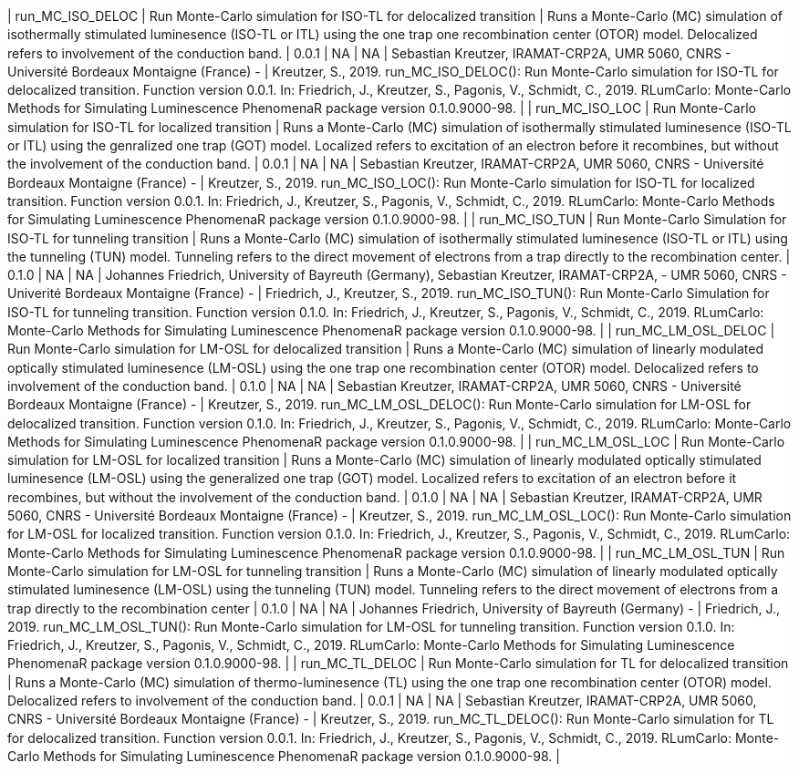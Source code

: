 | run_MC_ISO_DELOC    | Run Monte-Carlo simulation for ISO-TL for delocalized transition | Runs a Monte-Carlo (MC) simulation of isothermally stimulated luminesence (ISO-TL or ITL) using the one trap one recombination center (OTOR) model. Delocalized refers to involvement of the conduction band.                                                          | 0.0.1   | NA     | NA     | Sebastian Kreutzer, IRAMAT-CRP2A, UMR 5060, CNRS - Université Bordeaux Montaigne (France) -                                                             | Kreutzer, S., 2019. run_MC_ISO_DELOC(): Run Monte-Carlo simulation for ISO-TL for delocalized transition. Function version 0.0.1. In: Friedrich, J., Kreutzer, S., Pagonis, V., Schmidt, C., 2019. RLumCarlo: Monte-Carlo Methods for Simulating Luminescence PhenomenaR package version 0.1.0.9000-98.            |
| run_MC_ISO_LOC      | Run Monte-Carlo simulation for ISO-TL for localized transition   | Runs a Monte-Carlo (MC) simulation of isothermally stimulated luminesence (ISO-TL or ITL) using the genralized one trap (GOT) model. Localized refers to excitation of an electron before it recombines, but without the involvement of the conduction band.           | 0.0.1   | NA     | NA     | Sebastian Kreutzer, IRAMAT-CRP2A, UMR 5060, CNRS - Université Bordeaux Montaigne (France) -                                                             | Kreutzer, S., 2019. run_MC_ISO_LOC(): Run Monte-Carlo simulation for ISO-TL for localized transition. Function version 0.0.1. In: Friedrich, J., Kreutzer, S., Pagonis, V., Schmidt, C., 2019. RLumCarlo: Monte-Carlo Methods for Simulating Luminescence PhenomenaR package version 0.1.0.9000-98.                |
| run_MC_ISO_TUN      | Run Monte-Carlo Simulation for ISO-TL for tunneling transition   | Runs a Monte-Carlo (MC) simulation of isothermally stimulated luminesence (ISO-TL or ITL) using the tunneling (TUN) model. Tunneling refers to the direct movement of electrons from a trap directly to the recombination center.                                      | 0.1.0   | NA     | NA     | Johannes Friedrich, University of Bayreuth (Germany), Sebastian Kreutzer, IRAMAT-CRP2A, -  UMR 5060, CNRS - Univerité Bordeaux Montaigne (France) -  | Friedrich, J., Kreutzer, S., 2019. run_MC_ISO_TUN(): Run Monte-Carlo Simulation for ISO-TL for tunneling transition. Function version 0.1.0. In: Friedrich, J., Kreutzer, S., Pagonis, V., Schmidt, C., 2019. RLumCarlo: Monte-Carlo Methods for Simulating Luminescence PhenomenaR package version 0.1.0.9000-98. |
| run_MC_LM_OSL_DELOC | Run Monte-Carlo simulation for LM-OSL for delocalized transition | Runs a Monte-Carlo (MC) simulation of linearly modulated optically stimulated luminesence (LM-OSL) using the one trap one recombination center (OTOR) model. Delocalized refers to involvement of the conduction band.                                                 | 0.1.0   | NA     | NA     | Sebastian Kreutzer, IRAMAT-CRP2A, UMR 5060, CNRS - Université Bordeaux Montaigne (France) -                                                             | Kreutzer, S., 2019. run_MC_LM_OSL_DELOC(): Run Monte-Carlo simulation for LM-OSL for delocalized transition. Function version 0.1.0. In: Friedrich, J., Kreutzer, S., Pagonis, V., Schmidt, C., 2019. RLumCarlo: Monte-Carlo Methods for Simulating Luminescence PhenomenaR package version 0.1.0.9000-98.         |
| run_MC_LM_OSL_LOC   | Run Monte-Carlo simulation for LM-OSL for localized transition   | Runs a Monte-Carlo (MC) simulation of linearly modulated optically stimulated luminesence (LM-OSL) using the generalized one trap (GOT) model. Localized refers to excitation of an electron before it recombines, but without the involvement of the conduction band. | 0.1.0   | NA     | NA     | Sebastian Kreutzer, IRAMAT-CRP2A, UMR 5060, CNRS - Université Bordeaux Montaigne (France) -                                                             | Kreutzer, S., 2019. run_MC_LM_OSL_LOC(): Run Monte-Carlo simulation for LM-OSL for localized transition. Function version 0.1.0. In: Friedrich, J., Kreutzer, S., Pagonis, V., Schmidt, C., 2019. RLumCarlo: Monte-Carlo Methods for Simulating Luminescence PhenomenaR package version 0.1.0.9000-98.             |
| run_MC_LM_OSL_TUN   | Run Monte-Carlo simulation for LM-OSL for tunneling transition   | Runs a Monte-Carlo (MC) simulation of linearly modulated optically stimulated luminesence (LM-OSL) using the tunneling (TUN) model. Tunneling refers to the direct movement of electrons from a trap directly to the recombination center                              | 0.1.0   | NA     | NA     | Johannes Friedrich, University of Bayreuth (Germany) -                                                                                                  | Friedrich, J., 2019. run_MC_LM_OSL_TUN(): Run Monte-Carlo simulation for LM-OSL for tunneling transition. Function version 0.1.0. In: Friedrich, J., Kreutzer, S., Pagonis, V., Schmidt, C., 2019. RLumCarlo: Monte-Carlo Methods for Simulating Luminescence PhenomenaR package version 0.1.0.9000-98.            |
| run_MC_TL_DELOC     | Run Monte-Carlo simulation for TL for delocalized transition     | Runs a Monte-Carlo (MC) simulation of thermo-luminesence (TL) using the one trap one recombination center (OTOR) model. Delocalized refers to involvement of the conduction band.                                                                                      | 0.0.1   | NA     | NA     | Sebastian Kreutzer, IRAMAT-CRP2A, UMR 5060, CNRS - Université Bordeaux Montaigne (France) -                                                             | Kreutzer, S., 2019. run_MC_TL_DELOC(): Run Monte-Carlo simulation for TL for delocalized transition. Function version 0.0.1. In: Friedrich, J., Kreutzer, S., Pagonis, V., Schmidt, C., 2019. RLumCarlo: Monte-Carlo Methods for Simulating Luminescence PhenomenaR package version 0.1.0.9000-98.                 |